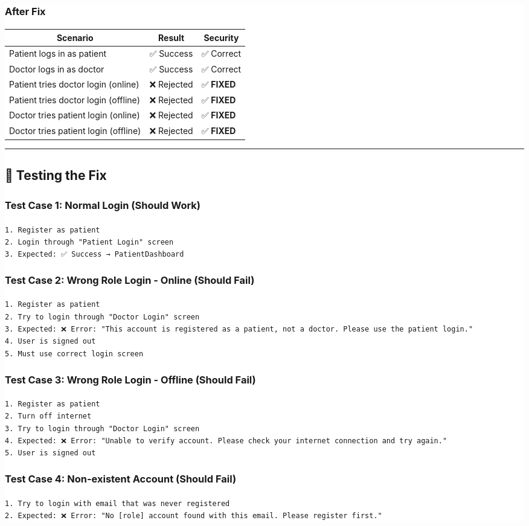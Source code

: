 ### After Fix
| Scenario | Result | Security |
|----------|--------|----------|
| Patient logs in as patient | ✅ Success | ✅ Correct |
| Doctor logs in as doctor | ✅ Success | ✅ Correct |
| Patient tries doctor login (online) | ❌ Rejected | ✅ **FIXED** |
| Patient tries doctor login (offline) | ❌ Rejected | ✅ **FIXED** |
| Doctor tries patient login (online) | ❌ Rejected | ✅ **FIXED** |
| Doctor tries patient login (offline) | ❌ Rejected | ✅ **FIXED** |

---

## 🧪 Testing the Fix

### Test Case 1: Normal Login (Should Work)
```
1. Register as patient
2. Login through "Patient Login" screen
3. Expected: ✅ Success → PatientDashboard
```

### Test Case 2: Wrong Role Login - Online (Should Fail)
```
1. Register as patient
2. Try to login through "Doctor Login" screen
3. Expected: ❌ Error: "This account is registered as a patient, not a doctor. Please use the patient login."
4. User is signed out
5. Must use correct login screen
```

### Test Case 3: Wrong Role Login - Offline (Should Fail)
```
1. Register as patient
2. Turn off internet
3. Try to login through "Doctor Login" screen
4. Expected: ❌ Error: "Unable to verify account. Please check your internet connection and try again."
5. User is signed out
```

### Test Case 4: Non-existent Account (Should Fail)
```
1. Try to login with email that was never registered
2. Expected: ❌ Error: "No [role] account found with this email. Please register first."
```
